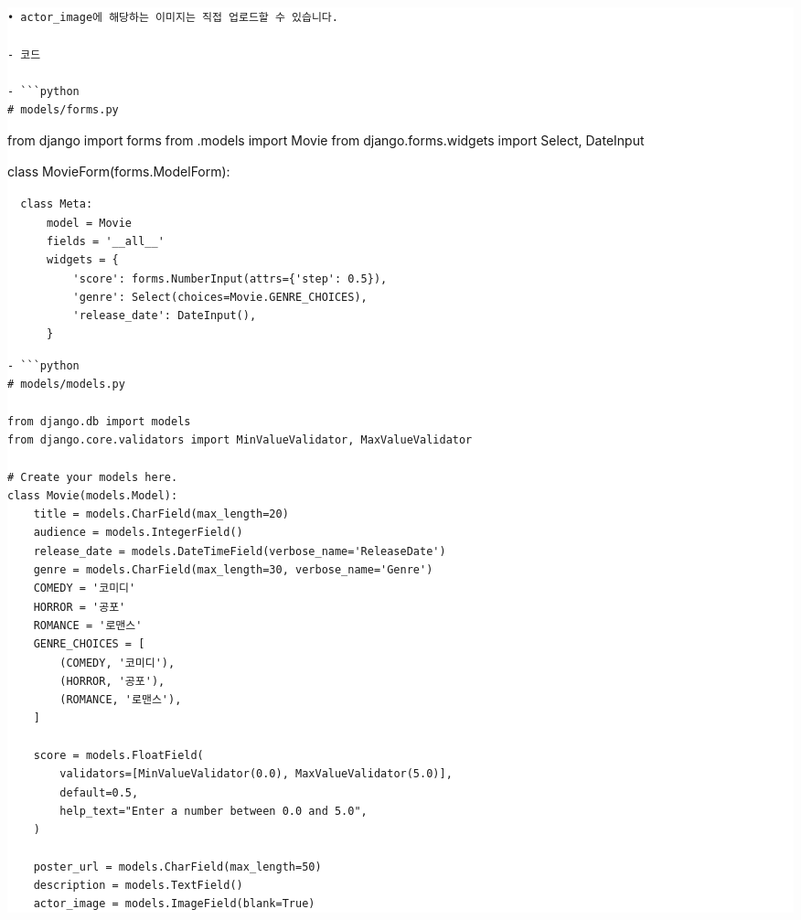   ```
  • actor_image에 해당하는 이미지는 직접 업로드할 수 있습니다.

- 코드

- ```python
  # models/forms.py
  ```
  
  from django import forms
  from .models import Movie
  from django.forms.widgets import Select, DateInput
  
  class MovieForm(forms.ModelForm):
  
      class Meta:
          model = Movie
          fields = '__all__'
          widgets = {
              'score': forms.NumberInput(attrs={'step': 0.5}),
              'genre': Select(choices=Movie.GENRE_CHOICES),
              'release_date': DateInput(),
          }

```
- ```python
# models/models.py

from django.db import models
from django.core.validators import MinValueValidator, MaxValueValidator

# Create your models here.
class Movie(models.Model):
    title = models.CharField(max_length=20) 
    audience = models.IntegerField()
    release_date = models.DateTimeField(verbose_name='ReleaseDate')
    genre = models.CharField(max_length=30, verbose_name='Genre')
    COMEDY = '코미디'
    HORROR = '공포'
    ROMANCE = '로맨스'
    GENRE_CHOICES = [
        (COMEDY, '코미디'),
        (HORROR, '공포'),
        (ROMANCE, '로맨스'),
    ]

    score = models.FloatField(
        validators=[MinValueValidator(0.0), MaxValueValidator(5.0)],
        default=0.5,
        help_text="Enter a number between 0.0 and 5.0",
    )

    poster_url = models.CharField(max_length=50)
    description = models.TextField()
    actor_image = models.ImageField(blank=True)
```
